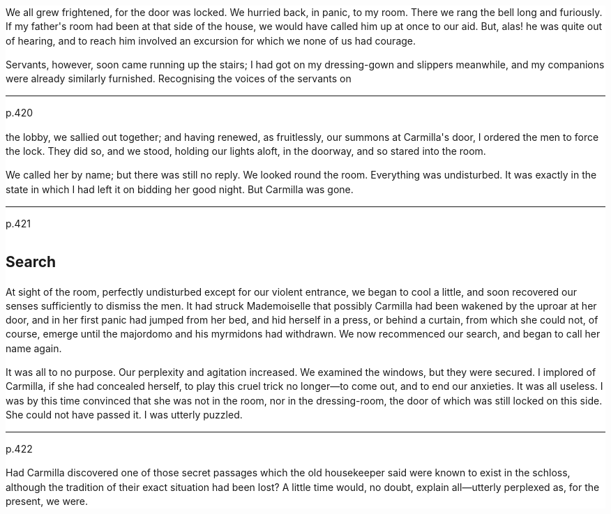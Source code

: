 
We all grew frightened, for the door was locked. We hurried back, in panic, to my room. There we rang the bell long and furiously. If my father's room had been at that side of the house, we would have called him up at once to our aid. But, alas! he was quite out of hearing, and to reach him involved an excursion for which we none of us had courage.


Servants, however, soon came running up the stairs; I had got on my dressing-gown and slippers meanwhile, and my companions were already similarly furnished. Recognising the voices of the servants on 



---

p.420




the lobby, we sallied out together; and having renewed, as fruitlessly, our summons at Carmilla's door, I ordered the men to force the lock. They did so, and we stood, holding our lights aloft, in the doorway, and so stared into the room.


We called her by name; but there was still no reply. We looked round the room. Everything was undisturbed. It was exactly in the state in which I had left it on bidding her good night. But Carmilla was gone.




---

p.421


Search
------


At sight of the room, perfectly undisturbed except for our violent entrance, we began to cool a little, and soon recovered our senses sufficiently to dismiss the men. It had struck Mademoiselle that possibly Carmilla had been wakened by the uproar at her door, and in her first panic had jumped from her bed, and hid herself in a press, or behind a curtain, from which she could not, of course, emerge until the majordomo and his myrmidons had withdrawn. We now recommenced our search, and began to call her name again.


It was all to no purpose. Our perplexity and agitation increased. We examined the windows, but they were secured. I implored of Carmilla, if she had concealed herself, to play this cruel trick no longer—to come out, and to end our anxieties. It was all useless. I was by this time convinced that she was not in the room, nor in the dressing-room, the door of which was still locked on this side. She could not have passed it. I was utterly puzzled.



---

p.422




 Had Carmilla discovered one of those secret passages which the old housekeeper said were known to exist in the schloss, although the tradition of their exact situation had been lost? A little time would, no doubt, explain all—utterly perplexed as, for the present, we were.
